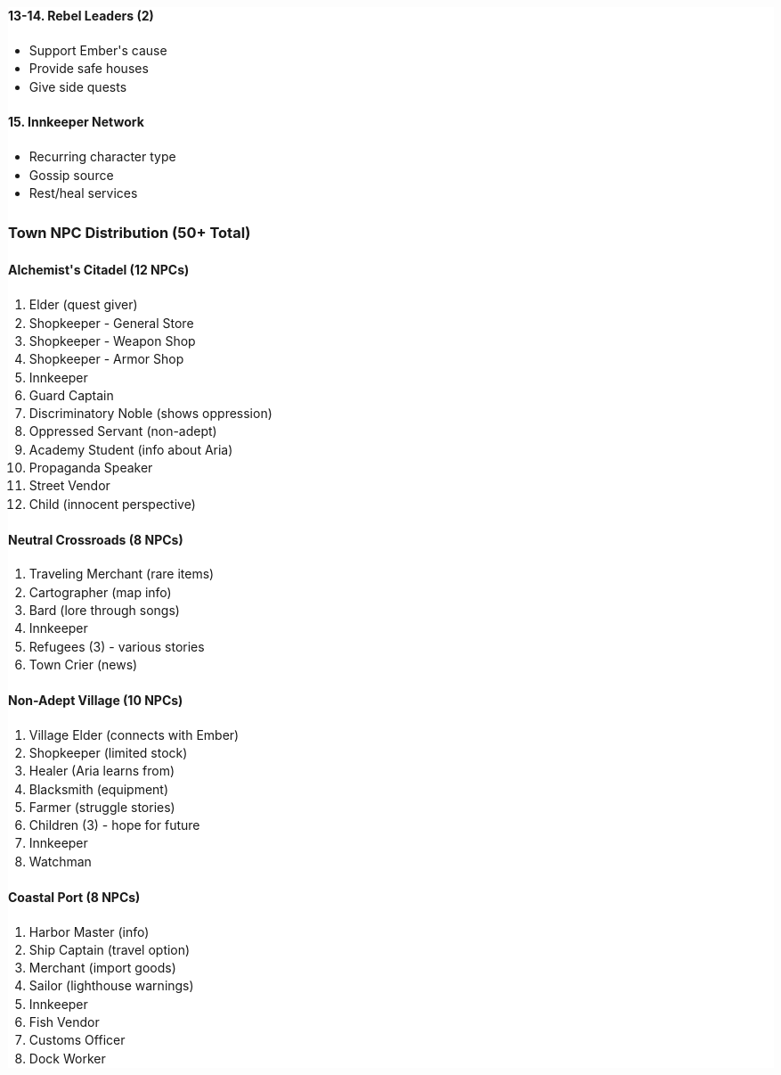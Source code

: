 #### 13-14. Rebel Leaders (2)
- Support Ember's cause
- Provide safe houses
- Give side quests

#### 15. Innkeeper Network
- Recurring character type
- Gossip source
- Rest/heal services

### Town NPC Distribution (50+ Total)

#### Alchemist's Citadel (12 NPCs)
1. Elder (quest giver)
2. Shopkeeper - General Store
3. Shopkeeper - Weapon Shop
4. Shopkeeper - Armor Shop
5. Innkeeper
6. Guard Captain
7. Discriminatory Noble (shows oppression)
8. Oppressed Servant (non-adept)
9. Academy Student (info about Aria)
10. Propaganda Speaker
11. Street Vendor
12. Child (innocent perspective)

#### Neutral Crossroads (8 NPCs)
1. Traveling Merchant (rare items)
2. Cartographer (map info)
3. Bard (lore through songs)
4. Innkeeper
5. Refugees (3) - various stories
6. Town Crier (news)

#### Non-Adept Village (10 NPCs)
1. Village Elder (connects with Ember)
2. Shopkeeper (limited stock)
3. Healer (Aria learns from)
4. Blacksmith (equipment)
5. Farmer (struggle stories)
6. Children (3) - hope for future
7. Innkeeper
8. Watchman

#### Coastal Port (8 NPCs)
1. Harbor Master (info)
2. Ship Captain (travel option)
3. Merchant (import goods)
4. Sailor (lighthouse warnings)
5. Innkeeper
6. Fish Vendor
7. Customs Officer
8. Dock Worker
